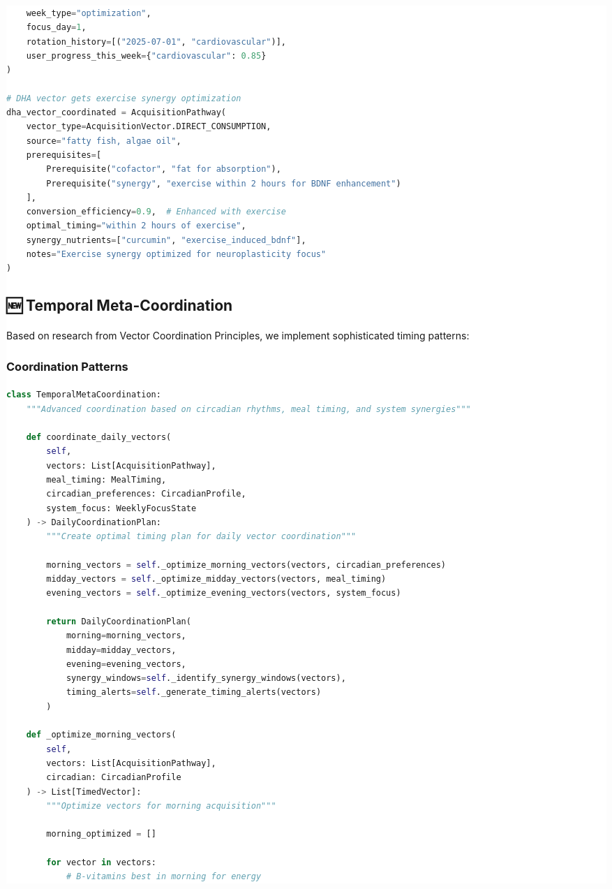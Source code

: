 ```python
    week_type="optimization", 
    focus_day=1,
    rotation_history=[("2025-07-01", "cardiovascular")],
    user_progress_this_week={"cardiovascular": 0.85}
)

# DHA vector gets exercise synergy optimization
dha_vector_coordinated = AcquisitionPathway(
    vector_type=AcquisitionVector.DIRECT_CONSUMPTION,
    source="fatty fish, algae oil",
    prerequisites=[
        Prerequisite("cofactor", "fat for absorption"),
        Prerequisite("synergy", "exercise within 2 hours for BDNF enhancement")
    ],
    conversion_efficiency=0.9,  # Enhanced with exercise
    optimal_timing="within 2 hours of exercise",
    synergy_nutrients=["curcumin", "exercise_induced_bdnf"],
    notes="Exercise synergy optimized for neuroplasticity focus"
)
```

## 🆕 **Temporal Meta-Coordination**

Based on research from Vector Coordination Principles, we implement sophisticated timing patterns:

### Coordination Patterns

```python
class TemporalMetaCoordination:
    """Advanced coordination based on circadian rhythms, meal timing, and system synergies"""
    
    def coordinate_daily_vectors(
        self,
        vectors: List[AcquisitionPathway],
        meal_timing: MealTiming,
        circadian_preferences: CircadianProfile,
        system_focus: WeeklyFocusState
    ) -> DailyCoordinationPlan:
        """Create optimal timing plan for daily vector coordination"""
        
        morning_vectors = self._optimize_morning_vectors(vectors, circadian_preferences)
        midday_vectors = self._optimize_midday_vectors(vectors, meal_timing)
        evening_vectors = self._optimize_evening_vectors(vectors, system_focus)
        
        return DailyCoordinationPlan(
            morning=morning_vectors,
            midday=midday_vectors, 
            evening=evening_vectors,
            synergy_windows=self._identify_synergy_windows(vectors),
            timing_alerts=self._generate_timing_alerts(vectors)
        )
    
    def _optimize_morning_vectors(
        self,
        vectors: List[AcquisitionPathway],
        circadian: CircadianProfile
    ) -> List[TimedVector]:
        """Optimize vectors for morning acquisition"""
        
        morning_optimized = []
        
        for vector in vectors:
            # B-vitamins best in morning for energy
```